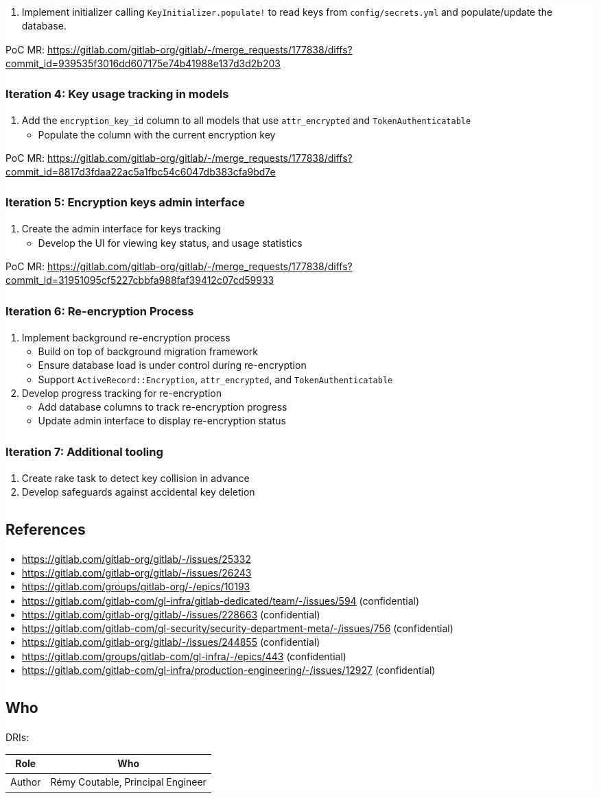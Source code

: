 1. Implement initializer calling `KeyInitializer.populate!` to read keys from `config/secrets.yml` and populate/update the database.

PoC MR: <https://gitlab.com/gitlab-org/gitlab/-/merge_requests/177838/diffs?commit_id=939535f3016dd607175e74b41988e137d3d2b203>

### Iteration 4: Key usage tracking in models

1. Add the `encryption_key_id` column to all models that use `attr_encrypted` and `TokenAuthenticatable`
   - Populate the column with the current encryption key

PoC MR: <https://gitlab.com/gitlab-org/gitlab/-/merge_requests/177838/diffs?commit_id=8817d3fdaa22ac5a1fbc54c6047db383cfa9bd7e>

### Iteration 5: Encryption keys admin interface

1. Create the admin interface for keys tracking
   - Develop the UI for viewing key status, and usage statistics

PoC MR: <https://gitlab.com/gitlab-org/gitlab/-/merge_requests/177838/diffs?commit_id=31951095cf5227cbbfa988faf39412c07cd59933>

### Iteration 6: Re-encryption Process

1. Implement background re-encryption process
   - Build on top of background migration framework
   - Ensure database load is under control during re-encryption
   - Support `ActiveRecord::Encryption`, `attr_encrypted`, and `TokenAuthenticatable`
1. Develop progress tracking for re-encryption
   - Add database columns to track re-encryption progress
   - Update admin interface to display re-encryption status

### Iteration 7: Additional tooling

1. Create rake task to detect key collision in advance
1. Develop safeguards against accidental key deletion

## References

- <https://gitlab.com/gitlab-org/gitlab/-/issues/25332>
- <https://gitlab.com/gitlab-org/gitlab/-/issues/26243>
- <https://gitlab.com/groups/gitlab-org/-/epics/10193>
- <https://gitlab.com/gitlab-com/gl-infra/gitlab-dedicated/team/-/issues/594> (confidential)
- <https://gitlab.com/gitlab-org/gitlab/-/issues/228663> (confidential)
- <https://gitlab.com/gitlab-com/gl-security/security-department-meta/-/issues/756> (confidential)
- <https://gitlab.com/gitlab-org/gitlab/-/issues/244855> (confidential)
- <https://gitlab.com/groups/gitlab-com/gl-infra/-/epics/443> (confidential)
- <https://gitlab.com/gitlab-com/gl-infra/production-engineering/-/issues/12927> (confidential)

## Who

DRIs:



| Role                | Who                                            |
|---------------------|------------------------------------------------|
| Author              | Rémy Coutable, Principal Engineer              |


